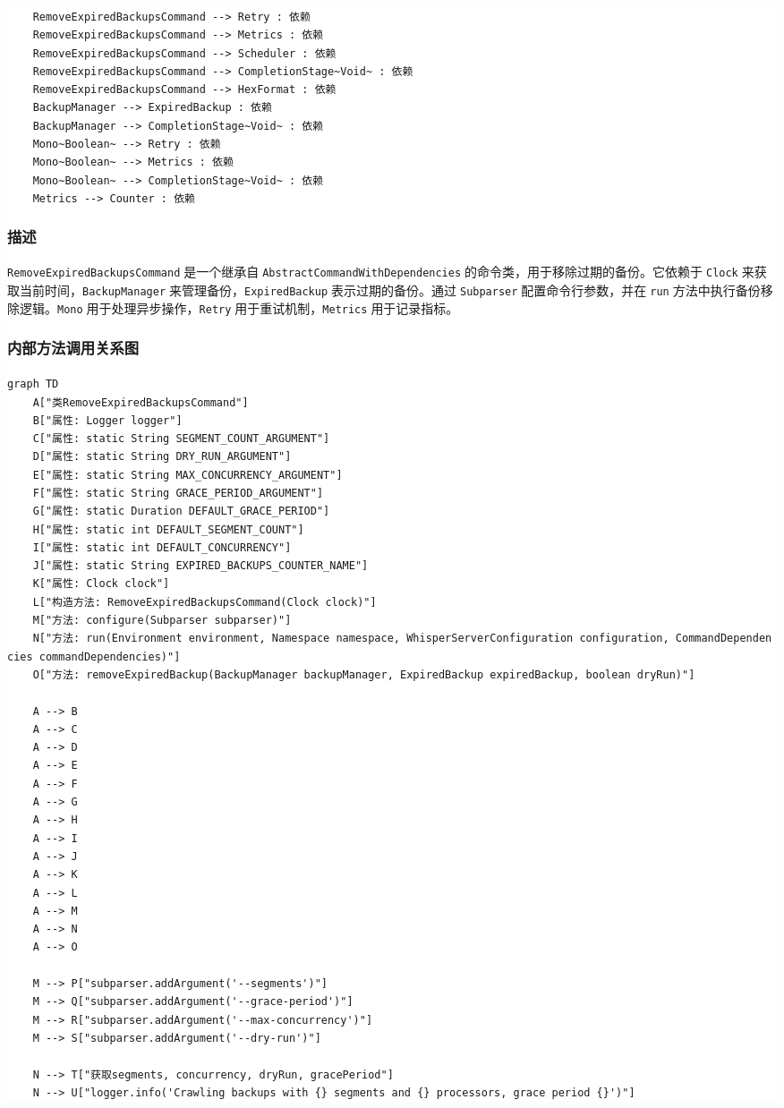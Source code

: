 ```mermaid
    RemoveExpiredBackupsCommand --> Retry : 依赖
    RemoveExpiredBackupsCommand --> Metrics : 依赖
    RemoveExpiredBackupsCommand --> Scheduler : 依赖
    RemoveExpiredBackupsCommand --> CompletionStage~Void~ : 依赖
    RemoveExpiredBackupsCommand --> HexFormat : 依赖
    BackupManager --> ExpiredBackup : 依赖
    BackupManager --> CompletionStage~Void~ : 依赖
    Mono~Boolean~ --> Retry : 依赖
    Mono~Boolean~ --> Metrics : 依赖
    Mono~Boolean~ --> CompletionStage~Void~ : 依赖
    Metrics --> Counter : 依赖
```

### 描述
`RemoveExpiredBackupsCommand` 是一个继承自 `AbstractCommandWithDependencies` 的命令类，用于移除过期的备份。它依赖于 `Clock` 来获取当前时间，`BackupManager` 来管理备份，`ExpiredBackup` 表示过期的备份。通过 `Subparser` 配置命令行参数，并在 `run` 方法中执行备份移除逻辑。`Mono` 用于处理异步操作，`Retry` 用于重试机制，`Metrics` 用于记录指标。


### 内部方法调用关系图

```mermaid
graph TD
    A["类RemoveExpiredBackupsCommand"]
    B["属性: Logger logger"]
    C["属性: static String SEGMENT_COUNT_ARGUMENT"]
    D["属性: static String DRY_RUN_ARGUMENT"]
    E["属性: static String MAX_CONCURRENCY_ARGUMENT"]
    F["属性: static String GRACE_PERIOD_ARGUMENT"]
    G["属性: static Duration DEFAULT_GRACE_PERIOD"]
    H["属性: static int DEFAULT_SEGMENT_COUNT"]
    I["属性: static int DEFAULT_CONCURRENCY"]
    J["属性: static String EXPIRED_BACKUPS_COUNTER_NAME"]
    K["属性: Clock clock"]
    L["构造方法: RemoveExpiredBackupsCommand(Clock clock)"]
    M["方法: configure(Subparser subparser)"]
    N["方法: run(Environment environment, Namespace namespace, WhisperServerConfiguration configuration, CommandDependencies commandDependencies)"]
    O["方法: removeExpiredBackup(BackupManager backupManager, ExpiredBackup expiredBackup, boolean dryRun)"]

    A --> B
    A --> C
    A --> D
    A --> E
    A --> F
    A --> G
    A --> H
    A --> I
    A --> J
    A --> K
    A --> L
    A --> M
    A --> N
    A --> O

    M --> P["subparser.addArgument('--segments')"]
    M --> Q["subparser.addArgument('--grace-period')"]
    M --> R["subparser.addArgument('--max-concurrency')"]
    M --> S["subparser.addArgument('--dry-run')"]

    N --> T["获取segments, concurrency, dryRun, gracePeriod"]
    N --> U["logger.info('Crawling backups with {} segments and {} processors, grace period {}')"]
```